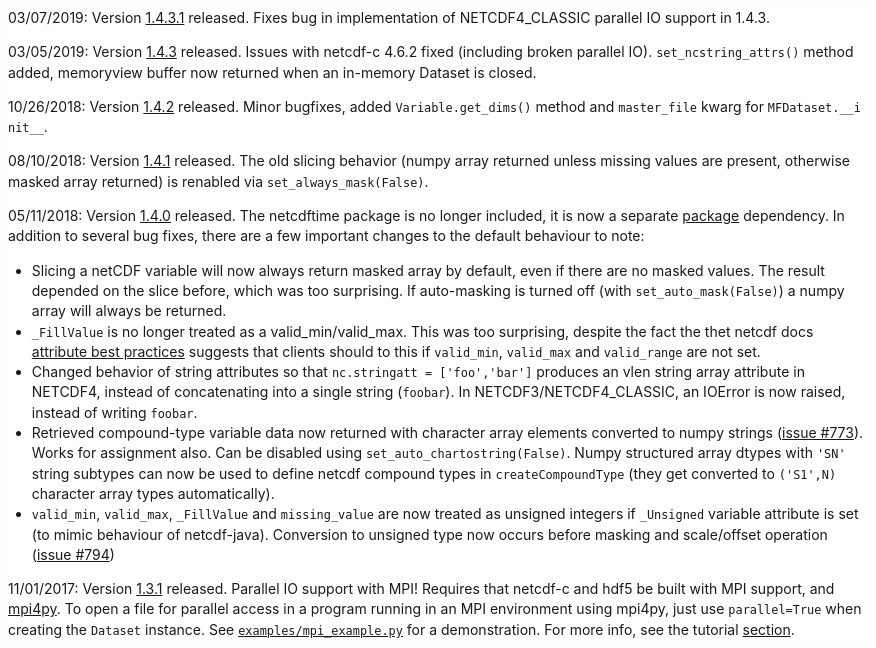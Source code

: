 03/07/2019: Version [1.4.3.1](https://pypi.python.org/pypi/netCDF4/1.4.3.1) released. 
Fixes bug in implementation of NETCDF4_CLASSIC parallel IO support in 1.4.3.

03/05/2019: Version [1.4.3](https://pypi.python.org/pypi/netCDF4/1.4.3) released. Issues with netcdf-c 4.6.2 fixed (including broken parallel IO).  `set_ncstring_attrs()` method added, memoryview buffer now returned when an in-memory Dataset is closed.

10/26/2018: Version [1.4.2](https://pypi.python.org/pypi/netCDF4/1.4.2) released. Minor bugfixes, added `Variable.get_dims()` method and `master_file` kwarg for `MFDataset.__init__`.

08/10/2018: Version [1.4.1](https://pypi.python.org/pypi/netCDF4/1.4.1) released. The old slicing behavior
(numpy array returned unless missing values are present, otherwise masked array returned) is renabled
via `set_always_mask(False)`.

05/11/2018: Version [1.4.0](https://pypi.python.org/pypi/netCDF4/1.4.0) released. The netcdftime package is no longer
included, it is now a separate [package](https://pypi.python.org/pypi/cftime) dependency.  In addition to several
bug fixes, there are a few important changes to the default behaviour to note:
 * Slicing a netCDF variable will now always return masked array by default, even if there are no 
   masked values.  The result depended on the slice before, which was too surprising.
   If auto-masking is turned off (with `set_auto_mask(False)`) a numpy array will always
   be returned.
 * `_FillValue` is no longer treated as a valid_min/valid_max.  This was  too surprising, despite
   the fact the thet netcdf docs [attribute best practices](https://www.unidata.ucar.edu/software/netcdf/docs/attribute_conventions.html) suggests that
   clients should to this if `valid_min`, `valid_max` and `valid_range` are not set. 
 * Changed behavior of string attributes so that `nc.stringatt = ['foo','bar']`
   produces an vlen string array attribute in NETCDF4, instead of concatenating
   into a single string (`foobar`).  In NETCDF3/NETCDF4_CLASSIC, an IOError
   is now raised, instead of writing `foobar`.
 * Retrieved compound-type variable data now returned with character array elements converted to 
   numpy strings ([issue #773](https://github.com/Unidata/netcdf4-python/issues/773)).
   Works for assignment also.  Can be disabled using
   `set_auto_chartostring(False)`. Numpy structured
   array dtypes with `'SN'` string subtypes can now be used to
   define netcdf compound types in `createCompoundType` (they get converted to `('S1',N)`
   character array types automatically).
 * `valid_min`, `valid_max`, `_FillValue` and `missing_value` are now treated as unsigned
   integers if `_Unsigned` variable attribute is set (to mimic behaviour of netcdf-java).
   Conversion to unsigned type now occurs before masking and scale/offset
   operation ([issue #794](https://github.com/Unidata/netcdf4-python/issues/794))

11/01/2017: Version [1.3.1](https://pypi.python.org/pypi/netCDF4/1.3.1) released.  Parallel IO support with MPI!
Requires that netcdf-c and hdf5 be built with MPI support, and [mpi4py](http://mpi4py.readthedocs.io/en/stable).
To open a file for parallel access in a program running in an MPI environment
using mpi4py, just use `parallel=True` when creating
the `Dataset` instance.  See [`examples/mpi_example.py`](https://github.com/Unidata/netcdf4-python/blob/master/examples/mpi_example.py)
 for a demonstration.  For more info, see the tutorial [section](http://unidata.github.io/netcdf4-python/#section13).
